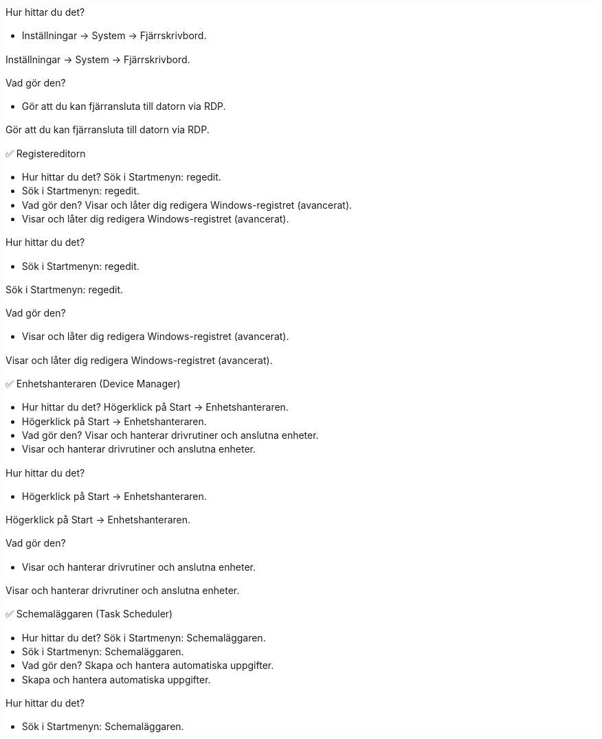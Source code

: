 Hur hittar du det?

- Inställningar → System → Fjärrskrivbord.

Inställningar → System → Fjärrskrivbord.

Vad gör den?

- Gör att du kan fjärransluta till datorn via RDP.

Gör att du kan fjärransluta till datorn via RDP.


✅ Registereditorn

- Hur hittar du det? Sök i Startmenyn: regedit.
- Sök i Startmenyn: regedit.
- Vad gör den? Visar och låter dig redigera Windows-registret (avancerat).
- Visar och låter dig redigera Windows-registret (avancerat).

Hur hittar du det?

- Sök i Startmenyn: regedit.

Sök i Startmenyn: regedit.

Vad gör den?

- Visar och låter dig redigera Windows-registret (avancerat).

Visar och låter dig redigera Windows-registret (avancerat).


✅ Enhetshanteraren (Device Manager)

- Hur hittar du det? Högerklick på Start → Enhetshanteraren.
- Högerklick på Start → Enhetshanteraren.
- Vad gör den? Visar och hanterar drivrutiner och anslutna enheter.
- Visar och hanterar drivrutiner och anslutna enheter.

Hur hittar du det?

- Högerklick på Start → Enhetshanteraren.

Högerklick på Start → Enhetshanteraren.

Vad gör den?

- Visar och hanterar drivrutiner och anslutna enheter.

Visar och hanterar drivrutiner och anslutna enheter.


✅ Schemaläggaren (Task Scheduler)

- Hur hittar du det? Sök i Startmenyn: Schemaläggaren.
- Sök i Startmenyn: Schemaläggaren.
- Vad gör den? Skapa och hantera automatiska uppgifter.
- Skapa och hantera automatiska uppgifter.

Hur hittar du det?

- Sök i Startmenyn: Schemaläggaren.
